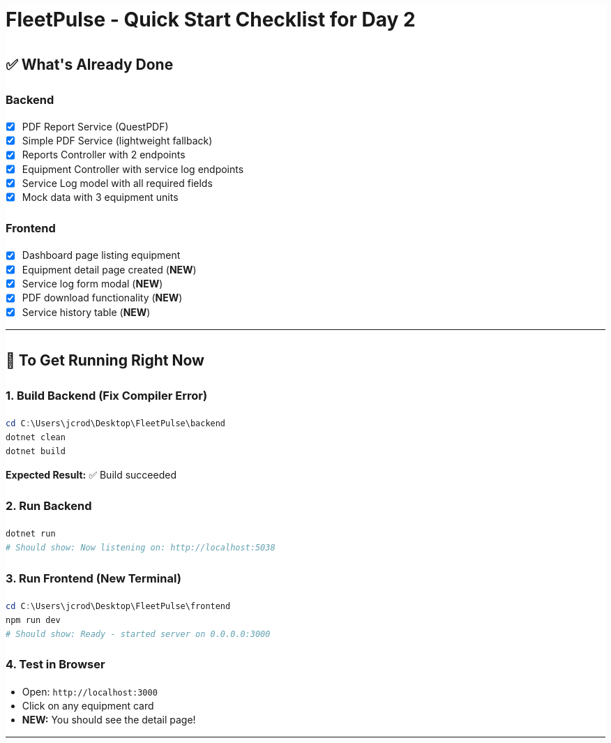 # FleetPulse - Quick Start Checklist for Day 2

## ✅ What's Already Done

### Backend
- [x] PDF Report Service (QuestPDF)
- [x] Simple PDF Service (lightweight fallback)
- [x] Reports Controller with 2 endpoints
- [x] Equipment Controller with service log endpoints
- [x] Service Log model with all required fields
- [x] Mock data with 3 equipment units

### Frontend  
- [x] Dashboard page listing equipment
- [x] Equipment detail page created (**NEW**)
- [x] Service log form modal (**NEW**)
- [x] PDF download functionality (**NEW**)
- [x] Service history table (**NEW**)

---

## 🚀 To Get Running Right Now

### 1. Build Backend (Fix Compiler Error)
```powershell
cd C:\Users\jcrod\Desktop\FleetPulse\backend
dotnet clean
dotnet build
```

**Expected Result:** ✅ Build succeeded

### 2. Run Backend
```powershell
dotnet run
# Should show: Now listening on: http://localhost:5038
```

### 3. Run Frontend (New Terminal)
```powershell
cd C:\Users\jcrod\Desktop\FleetPulse\frontend
npm run dev
# Should show: Ready - started server on 0.0.0.0:3000
```

### 4. Test in Browser
- Open: `http://localhost:3000`
- Click on any equipment card
- **NEW:** You should see the detail page!

---